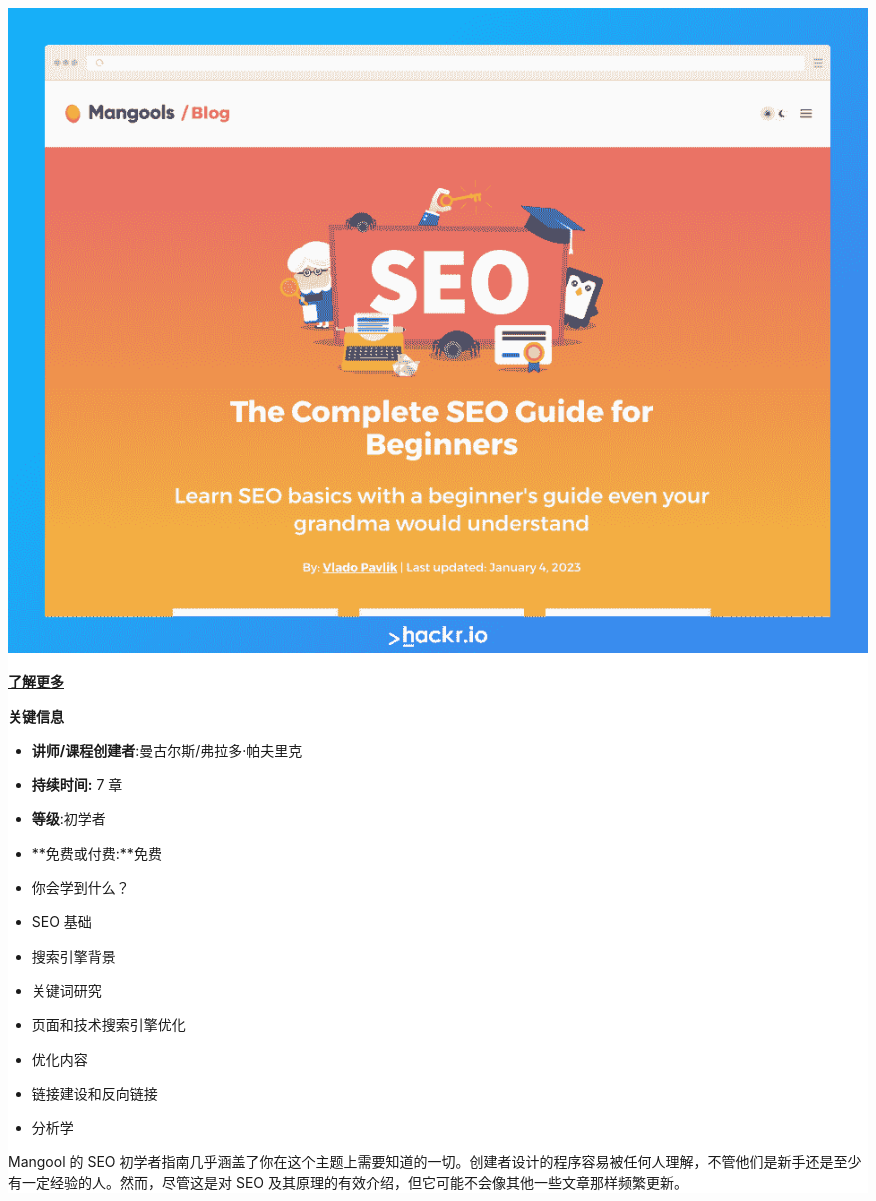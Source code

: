 **![Mangool’s The Complete SEO Guide for Beginners](img/aeab7fd88a73afe56d5204a91bdc0428.png)**

**[了解更多](https://mangools.com/blog/learn-seo/)**

**关键信息**

*   **讲师/课程创建者**:曼古尔斯/弗拉多·帕夫里克
*   **持续时间:** 7 章
*   **等级**:初学者
*   **免费或付费:**免费
*   你会学到什么？

*   SEO 基础
*   搜索引擎背景
*   关键词研究
*   页面和技术搜索引擎优化
*   优化内容
*   链接建设和反向链接
*   分析学

Mangool 的 SEO 初学者指南几乎涵盖了你在这个主题上需要知道的一切。创建者设计的程序容易被任何人理解，不管他们是新手还是至少有一定经验的人。然而，尽管这是对 SEO 及其原理的有效介绍，但它可能不会像其他一些文章那样频繁更新。
